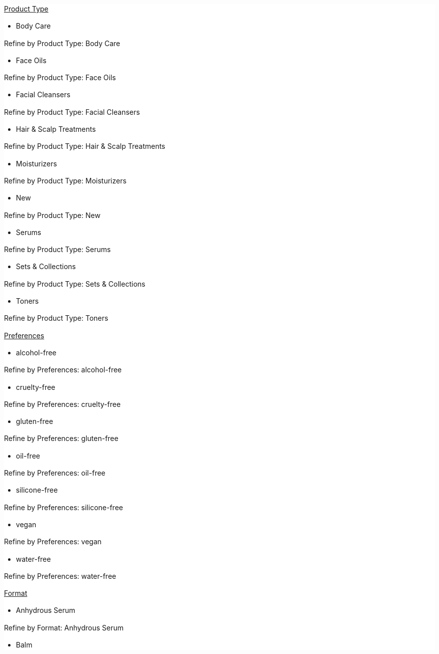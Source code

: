 [Product Type](#product-type)

- Body Care

Refine by Product Type: Body Care
- Face Oils

Refine by Product Type: Face Oils
- Facial Cleansers

Refine by Product Type: Facial Cleansers
- Hair & Scalp Treatments

Refine by Product Type: Hair & Scalp Treatments
- Moisturizers

Refine by Product Type: Moisturizers
- New

Refine by Product Type: New
- Serums

Refine by Product Type: Serums
- Sets & Collections

Refine by Product Type: Sets & Collections
- Toners

Refine by Product Type: Toners

[Preferences](#preferences)

- alcohol-free

Refine by Preferences: alcohol-free
- cruelty-free

Refine by Preferences: cruelty-free
- gluten-free

Refine by Preferences: gluten-free
- oil-free

Refine by Preferences: oil-free
- silicone-free

Refine by Preferences: silicone-free
- vegan

Refine by Preferences: vegan
- water-free

Refine by Preferences: water-free

[Format](#format)

- Anhydrous Serum

Refine by Format: Anhydrous Serum
- Balm
